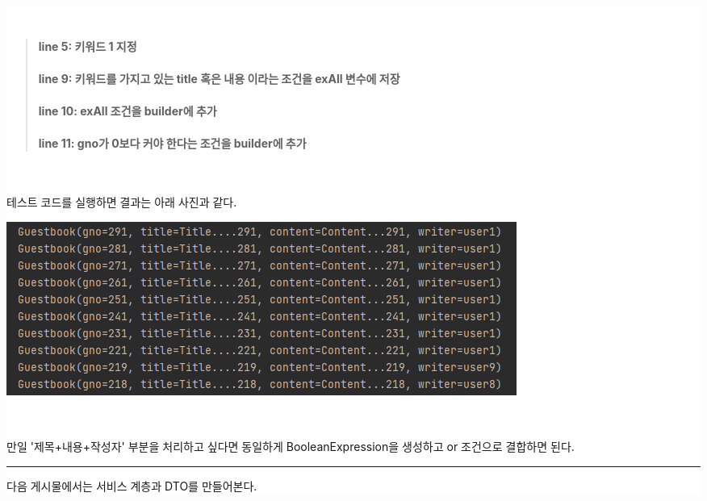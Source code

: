 <br>

> #### **line 5:** 키워드 1 지정 <br>
>
> #### **line 9:** 키워드를 가지고 있는 title 혹은 내용 이라는 조건을 exAll 변수에 저장<br>
>
> #### **line 10:** exAll 조건을 builder에 추가<br>
>
> #### **line 11:** gno가 0보다 커야 한다는 조건을 builder에 추가<br>

<br>

테스트 코드를 실행하면 결과는 아래 사진과 같다.

![](../images/Learning_SpringBoot_with_Web_Project/Part2/Chapter4/2021-03-03-14-21-56.png)

<br>

만일 '제목+내용+작성자' 부분을 처리하고 싶다면 동일하게 BooleanExpression을 생성하고 or 조건으로 결합하면 된다.

---

다음 게시물에서는 서비스 계층과 DTO를 만들어본다.

